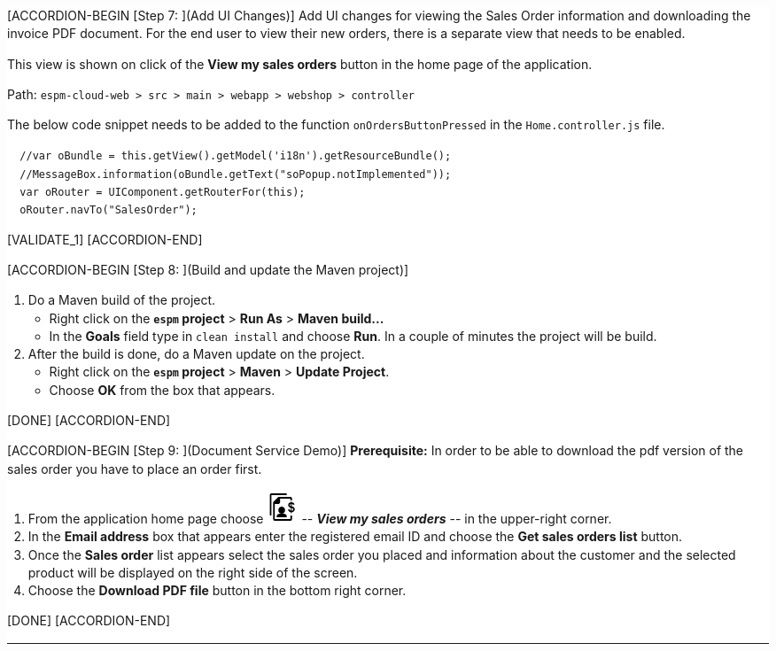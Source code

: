 [ACCORDION-BEGIN [Step 7: ](Add UI Changes)]
Add UI changes for viewing the Sales Order information and downloading the invoice PDF document.
For the end user to view their new orders, there is a separate view that needs to be enabled.

This view is shown on click of the **View my sales orders** button in the home page of the application.

  Path: `espm-cloud-web > src > main > webapp > webshop > controller`

  The below code snippet needs to be added to the function `onOrdersButtonPressed` in the `Home.controller.js` file.

```
  //var oBundle = this.getView().getModel('i18n').getResourceBundle();
  //MessageBox.information(oBundle.getText("soPopup.notImplemented"));
  var oRouter = UIComponent.getRouterFor(this);
  oRouter.navTo("SalesOrder");
```

[VALIDATE_1]
[ACCORDION-END]

[ACCORDION-BEGIN [Step 8: ](Build and update the Maven project)]
1. Do a Maven build of the project.
    - Right click on the **`espm` project** > **Run As** > **Maven build...**
    - In the **Goals** field type in `clean install` and choose **Run**. In a couple of minutes the project will be build.
2. After the build is done, do a Maven update on the project.
    - Right click on the **`espm` project** > **Maven** > **Update Project**.
    - Choose **OK** from the box that appears.

[DONE]
[ACCORDION-END]

[ACCORDION-BEGIN [Step 9: ](Document Service Demo)]
**Prerequisite:** In order to be able to download the pdf version of the sales order you have to place an order first.

1. From the application home page choose ![Sales Order](VMSO2.PNG) -- **_View my sales orders_** -- in the upper-right corner.
2. In the **Email address** box that appears enter the registered email ID and choose the **Get sales orders list** button.
3. Once the **Sales order** list appears select the sales order you placed and information about the customer and the selected product will be displayed on the right side of the screen.
4. Choose the **Download PDF file** button in the bottom right corner.

[DONE]
[ACCORDION-END]


---
